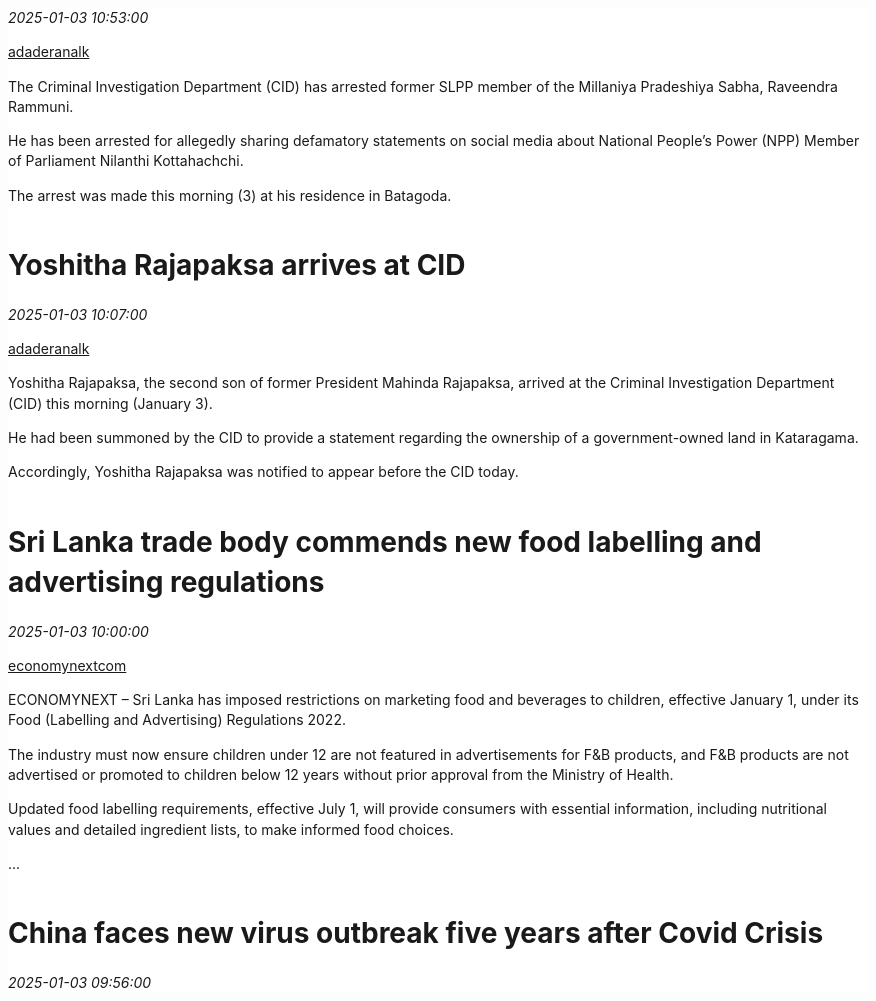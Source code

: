 *2025-01-03 10:53:00*

[adaderanalk](https://www.adaderana.lk/news/104691/ex-ps-member-arrested-for-defamatory-social-media-posts-on-mp-kottahachchi)

The Criminal Investigation Department (CID) has arrested former SLPP member of the Millaniya Pradeshiya Sabha, Raveendra Rammuni.

He has been arrested for allegedly sharing defamatory statements on social media about National People’s Power (NPP) Member of Parliament Nilanthi Kottahachchi.

The arrest was made this morning (3) at his residence in Batagoda.



# Yoshitha Rajapaksa arrives at CID

*2025-01-03 10:07:00*

[adaderanalk](https://www.adaderana.lk/news/104690/yoshitha-rajapaksa-arrives-at-cid)

Yoshitha Rajapaksa, the second son of former President Mahinda Rajapaksa, arrived at the Criminal Investigation Department (CID) this morning (January 3).

He had been summoned by the CID to provide a statement regarding the ownership of a government-owned land in Kataragama.

Accordingly, Yoshitha Rajapaksa was notified to appear before the CID today.



# Sri Lanka trade body commends new food labelling and advertising regulations

*2025-01-03 10:00:00*

[economynextcom](https://economynext.com/sri-lanka-trade-body-commends-new-food-labelling-and-advertising-regulations-197627/)

ECONOMYNEXT – Sri Lanka has imposed restrictions on marketing food and beverages to children, effective January 1, under its Food (Labelling and Advertising) Regulations 2022.

The industry must now ensure children under 12 are not featured in advertisements for F&B products, and F&B products are not advertised or promoted to children below 12 years without prior approval from the Ministry of Health.

Updated food labelling requirements, effective July 1, will provide consumers with essential information, including nutritional values and detailed ingredient lists, to make informed food choices.

...



# China faces new virus outbreak five years after Covid Crisis

*2025-01-03 09:56:00*

